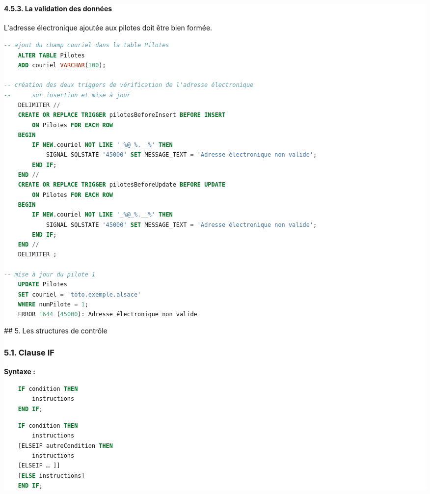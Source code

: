 

#### 4.5.3. La validation des données

L'adresse électronique ajoutée aux pilotes doit être bien formée.

```sql
-- ajout du champ couriel dans la table Pilotes
    ALTER TABLE Pilotes
    ADD couriel VARCHAR(100);

-- création des deux triggers de vérification de l'adresse électronique
--      sur insertion et mise à jour
    DELIMITER //
    CREATE OR REPLACE TRIGGER pilotesBeforeInsert BEFORE INSERT
        ON Pilotes FOR EACH ROW
    BEGIN
        IF NEW.couriel NOT LIKE '_%@_%.__%' THEN
            SIGNAL SQLSTATE '45000' SET MESSAGE_TEXT = 'Adresse électronique non valide';
        END IF;
    END //
    CREATE OR REPLACE TRIGGER pilotesBeforeUpdate BEFORE UPDATE
        ON Pilotes FOR EACH ROW
    BEGIN
        IF NEW.couriel NOT LIKE '_%@_%.__%' THEN
            SIGNAL SQLSTATE '45000' SET MESSAGE_TEXT = 'Adresse électronique non valide';
        END IF;
    END //
    DELIMITER ;

-- mise à jour du pilote 1
    UPDATE Pilotes
    SET couriel = 'toto.exemple.alsace'
    WHERE numPilote = 1;
    ERROR 1644 (45000): Adresse électronique non valide
```



<div style="page-break-after:always"></div>
## 5. Les structures de contrôle



### 5.1. Clause IF

**Syntaxe :**
```sql
    IF condition THEN
        instructions
    END IF;
```

```sql
    IF condition THEN
        instructions
    [ELSEIF autreCondition THEN
        instructions
    [ELSEIF … ]]
    [ELSE instructions]
    END IF;
```
